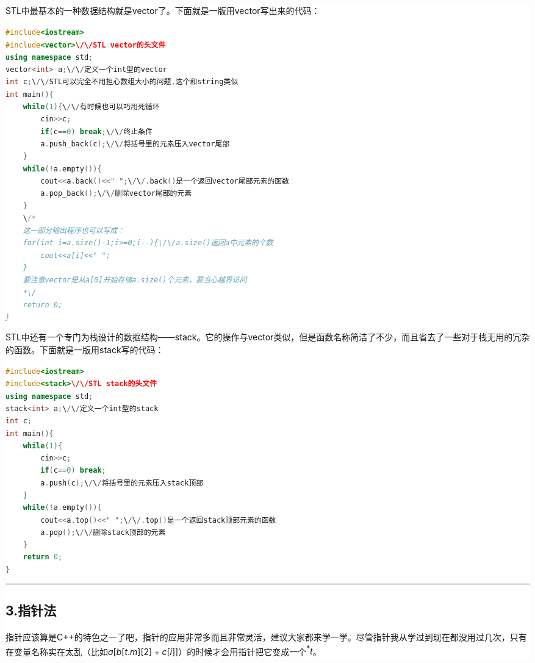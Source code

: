 STL中最基本的一种数据结构就是vector了。下面就是一版用vector写出来的代码：
```cpp
#include<iostream>
#include<vector>\/\/STL vector的头文件
using namespace std;
vector<int> a;\/\/定义一个int型的vector 
int c;\/\/STL可以完全不用担心数组大小的问题,这个和string类似 
int main(){
	while(1){\/\/有时候也可以巧用死循环 
		cin>>c;
		if(c==0) break;\/\/终止条件 
		a.push_back(c);\/\/将括号里的元素压入vector尾部 
	}
	while(!a.empty()){
		cout<<a.back()<<" ";\/\/.back()是一个返回vector尾部元素的函数 
		a.pop_back();\/\/删除vector尾部的元素
	}
    \/*
    这一部分输出程序也可以写成：
    for(int i=a.size()-1;i>=0;i--){\/\/a.size()返回a中元素的个数
        cout<<a[i]<<" ";
    }
    要注意vector是从a[0]开始存储a.size()个元素，要当心越界访问
    *\/
	return 0;
} 
```

STL中还有一个专门为栈设计的数据结构——stack。它的操作与vector类似，但是函数名称简洁了不少，而且省去了一些对于栈无用的冗杂的函数。下面就是一版用stack写的代码：
```cpp
#include<iostream>
#include<stack>\/\/STL stack的头文件
using namespace std;
stack<int> a;\/\/定义一个int型的stack 
int c;
int main(){
	while(1){
		cin>>c;
		if(c==0) break;
		a.push(c);\/\/将括号里的元素压入stack顶部 
	}
	while(!a.empty()){
		cout<<a.top()<<" ";\/\/.top()是一个返回stack顶部元素的函数 
		a.pop();\/\/删除stack顶部的元素 
	}
	return 0;
} 
```


------------

## 3.指针法
指针应该算是C++的特色之一了吧，指针的应用非常多而且非常灵活，建议大家都来学一学。尽管指针我从学过到现在都没用过几次，只有在变量名称实在太乱（比如$a[b[t.m][2]+c[i]]$）的时候才会用指针把它变成一个$^*t$。
